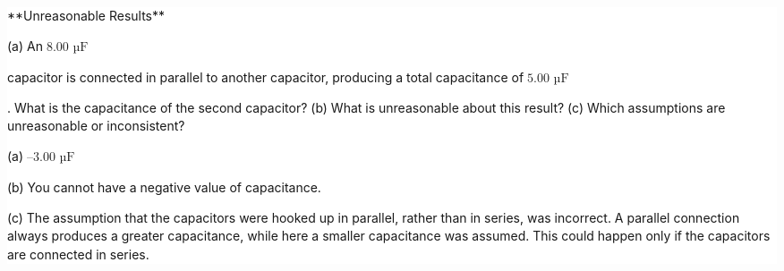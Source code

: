 <div data-type="exercise" class="exercise" data-element-type="problems-exercises">
<div data-type="problem" class="problem" markdown="1">
**Unreasonable Results**

(a) An <math xmlns="http://www.w3.org/1998/Math/MathML"><semantics><mrow><mrow><mrow><mn>8</mn><mtext>.</mtext><mtext>00 µF</mtext></mrow></mrow><mrow /></mrow><annotation encoding="StarMath 5.0"> size 12{8 "." "00" mF} {}</annotation></semantics></math>

 capacitor is connected in parallel to another capacitor, producing a total capacitance of <math xmlns="http://www.w3.org/1998/Math/MathML"><semantics><mrow><mrow><mrow><mn>5</mn><mtext>.</mtext><mtext>00 µF</mtext></mrow></mrow><mrow /></mrow><annotation encoding="StarMath 5.0"> size 12{5 "." "00" mF} {}</annotation></semantics></math>

. What is the capacitance of the second capacitor? (b) What is unreasonable about this result? (c) Which assumptions are unreasonable or inconsistent?

</div>
<div data-type="solution" class="solution" id="eip-id2393147" markdown="1">
(a) <math xmlns="http://www.w3.org/1998/Math/MathML"><semantics><mrow><mrow><mrow><mn>–3</mn><mtext>.</mtext><mtext>00 µF</mtext></mrow></mrow><mrow /></mrow><annotation encoding="StarMath 5.0"> size 12{8 "." "00" mF} {}</annotation></semantics></math>

(b) You cannot have a negative value of capacitance.

(c) The assumption that the capacitors were hooked up in parallel, rather than in series, was incorrect. A parallel connection always produces a greater capacitance, while here a smaller capacitance was assumed. This could happen only if the capacitors are connected in series.

</div>
</div>

